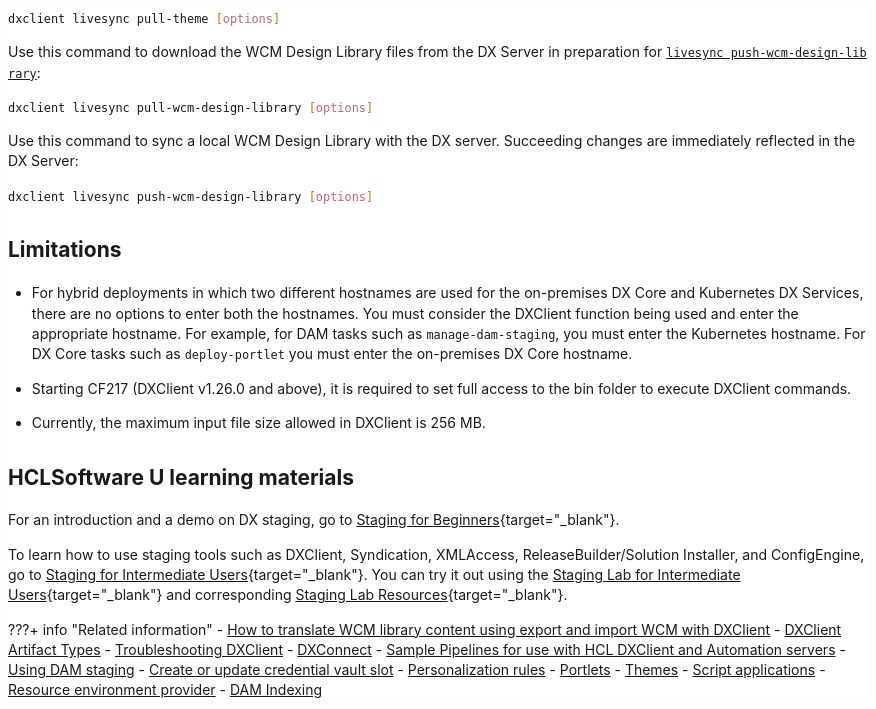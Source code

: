 ```bash
dxclient livesync pull-theme [options]
```

Use this command to download the WCM Design Library files from the DX Server in preparation for [`livesync push-wcm-design-library`](../dxclient/dxclient_artifact_types/livesync.md#livesync-push-wcm-design-library):

```bash
dxclient livesync pull-wcm-design-library [options]
```

Use this command to sync a local WCM Design Library with the DX server. Succeeding changes are immediately reflected in the DX Server:

```bash
dxclient livesync push-wcm-design-library [options]
```

## Limitations

- For hybrid deployments in which two different hostnames are used for the on-premises DX Core and Kubernetes DX Services, there are no options to enter both the hostnames. You must consider the DXClient function being used and enter the appropriate hostname. For example, for DAM tasks such as `manage-dam-staging`, you must enter the Kubernetes hostname. For DX Core tasks such as `deploy-portlet` you must enter the on-premises DX Core hostname.

- Starting CF217 (DXClient v1.26.0 and above), it is required to set full access to the bin folder to execute DXClient commands.

- Currently, the maximum input file size allowed in DXClient is 256 MB.

## HCLSoftware U learning materials

For an introduction and a demo on DX staging, go to [Staging for Beginners](https://hclsoftwareu.hcltechsw.com/component/axs/?view=sso_config&id=3&forward=https%3A%2F%2Fhclsoftwareu.hcltechsw.com%2Fcourses%2Flesson%2F%3Fid%3D505){target="_blank"}.

To learn how to use staging tools such as DXClient, Syndication, XMLAccess, ReleaseBuilder/Solution Installer, and ConfigEngine, go to [Staging for Intermediate Users](https://hclsoftwareu.hcltechsw.com/component/axs/?view=sso_config&id=3&forward=https%3A%2F%2Fhclsoftwareu.hcltechsw.com%2Fcourses%2Flesson%2F%3Fid%3D3328){target="_blank"}. You can try it out using the [Staging Lab for Intermediate Users](https://hclsoftwareu.hcltechsw.com/images/Lc4sMQCcN5uxXmL13gSlsxClNTU3Mjc3NTc4MTc2/DS_Academy/DX/Administrator/HDX-ADM-200_Staging_Lab.pdf){target="_blank"} and corresponding [Staging Lab Resources](https://hclsoftwareu.hcltechsw.com/images/Lc4sMQCcN5uxXmL13gSlsxClNTU3Mjc3NTc4MTc2/DS_Academy/DX/Administrator/HDX-ADM-200_Staging_Lab_Resources.zip){target="_blank"}.

???+ info "Related information"
    - [How to translate WCM library content using export and import WCM with DXClient](../dxclient/dxclient_artifact_types/wcm_mls_export_import.md)
    - [DXClient Artifact Types](../dxclient/dxclient_artifact_types/index.md)
    - [Troubleshooting DXClient](troubleshooting_dxclient.md)
    - [DXConnect](dxconnect.md)
    - [Sample Pipelines for use with HCL DXClient and Automation servers](sample_pipelines_for_use_with_dx_client_and_automation_servers.md)
    - [Using DAM staging](../../../manage_content/digital_assets/configuration/staging_dam/dam_subscription_staging.md)
    - [Create or update credential vault slot](../dxclient/dxclient_artifact_types/credentialvaultslot.md)
    - [Personalization rules](../dxclient/dxclient_artifact_types/personalization.md)
    - [Portlets](../dxclient/dxclient_artifact_types/portlets.md)
    - [Themes](../dxclient/dxclient_artifact_types/themes.md)
    - [Script applications](../dxclient/dxclient_artifact_types/scriptapplications.md)
    - [Resource environment provider](../dxclient/dxclient_artifact_types/resourceenvironments.md)
    - [DAM Indexing](../../../manage_content/digital_assets/configuration/dam_indexing/index.md)
